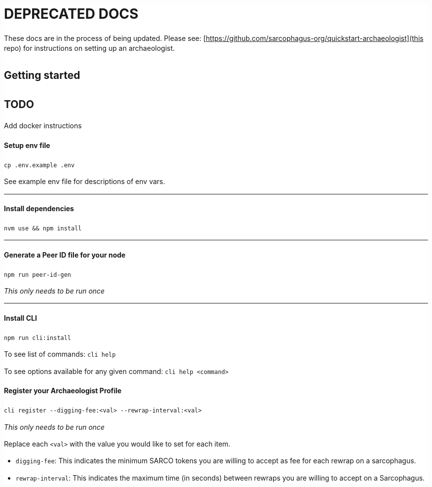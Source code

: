 # DEPRECATED DOCS
These docs are in the process of being updated. Please see: [https://github.com/sarcophagus-org/quickstart-archaeologist](this repo) for instructions on setting up an archaeologist.

## Getting started

## TODO
Add docker instructions

#### Setup env file

`cp .env.example .env`

See example env file for descriptions of env vars.

---

#### Install dependencies

`nvm use && npm install`

---

#### Generate a Peer ID file for your node

`npm run peer-id-gen`

_This only needs to be run once_

---

#### Install CLI

`npm run cli:install`

To see list of commands:
`cli help`

To see options available for any given command:
`cli help <command>`

#### Register your Archaeologist Profile

`cli register --digging-fee:<val> --rewrap-interval:<val>`

_This only needs to be run once_

Replace each `<val>` with the value you would like to set for each item.

- `digging-fee`: This indicates the minimum SARCO tokens you are willing to accept as fee for each rewrap on a sarcophagus.

- `rewrap-interval`: This indicates the maximum time (in seconds) between rewraps you are willing to accept on a Sarcophagus.
